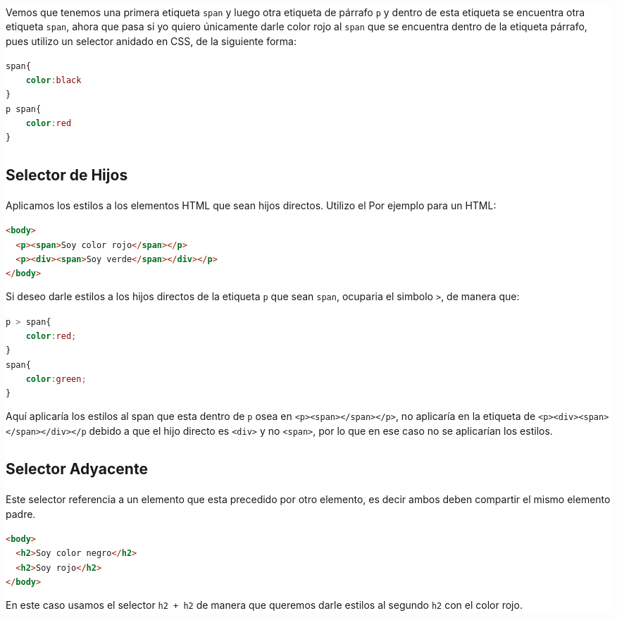 Vemos que tenemos una primera etiqueta `span` y luego otra etiqueta de párrafo `p` y dentro de esta etiqueta se encuentra otra etiqueta `span`, ahora que pasa si yo quiero únicamente darle color rojo al `span` que se encuentra dentro de la etiqueta párrafo, pues utilizo un selector anidado en CSS, de la siguiente forma:

```css
span{
    color:black
}
p span{
    color:red
}
```

## Selector de Hijos

Aplicamos los estilos a los elementos HTML que sean hijos directos. Utilizo el 
Por ejemplo para un HTML:

```html
<body>
  <p><span>Soy color rojo</span></p>
  <p><div><span>Soy verde</span></div></p>
</body>
```

Si deseo darle estilos a los hijos directos de la etiqueta `p` que sean `span`, ocuparia el simbolo `>`, de manera que:

```css
p > span{
    color:red;
}
span{
    color:green;
}
```

Aquí aplicaría los estilos al span que esta dentro de `p` osea en `<p><span></span></p>`, no aplicaría en la etiqueta de `<p><div><span></span></div></p` debido a que el hijo directo es `<div>` y no `<span>`, por lo que en ese caso no se aplicarían los estilos.

## Selector Adyacente

Este selector referencia a un elemento que esta precedido por otro elemento, es decir ambos deben compartir el mismo elemento padre.

```html
<body>
  <h2>Soy color negro</h2>
  <h2>Soy rojo</h2>
</body>
```

En este caso usamos el selector `h2 + h2` de manera que queremos darle estilos al segundo `h2` con el color rojo.
